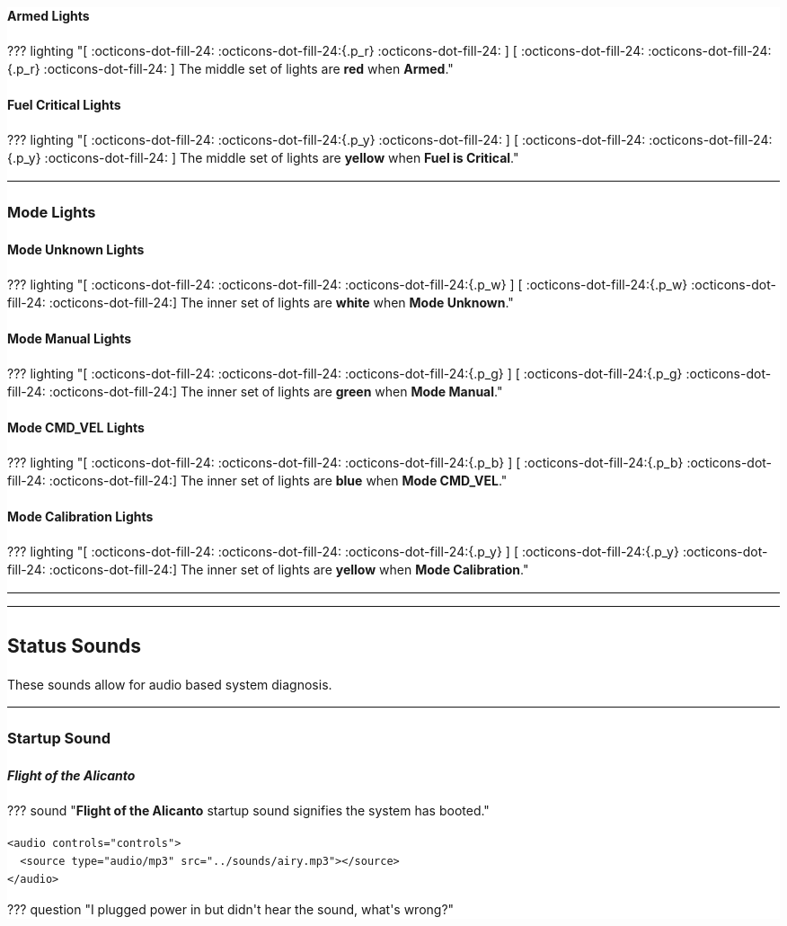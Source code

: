 #### Armed Lights
??? lighting "[ :octicons-dot-fill-24: :octicons-dot-fill-24:{.p_r} :octicons-dot-fill-24: ]  [ :octicons-dot-fill-24: :octicons-dot-fill-24:{.p_r} :octicons-dot-fill-24: ] The middle set of lights are **red** when **Armed**."

#### Fuel Critical Lights
??? lighting "[ :octicons-dot-fill-24: :octicons-dot-fill-24:{.p_y} :octicons-dot-fill-24: ]  [ :octicons-dot-fill-24: :octicons-dot-fill-24:{.p_y} :octicons-dot-fill-24: ] The middle set of lights are **yellow** when **Fuel is Critical**."

---
### **Mode Lights**
#### Mode Unknown Lights
??? lighting "[ :octicons-dot-fill-24: :octicons-dot-fill-24: :octicons-dot-fill-24:{.p_w} ]  [ :octicons-dot-fill-24:{.p_w} :octicons-dot-fill-24: :octicons-dot-fill-24:] The inner set of lights are **white** when **Mode Unknown**."

#### Mode Manual Lights
??? lighting "[ :octicons-dot-fill-24: :octicons-dot-fill-24: :octicons-dot-fill-24:{.p_g} ]  [ :octicons-dot-fill-24:{.p_g} :octicons-dot-fill-24: :octicons-dot-fill-24:] The inner set of lights are **green** when **Mode Manual**."

#### Mode CMD_VEL Lights
??? lighting "[ :octicons-dot-fill-24: :octicons-dot-fill-24: :octicons-dot-fill-24:{.p_b} ]  [ :octicons-dot-fill-24:{.p_b} :octicons-dot-fill-24: :octicons-dot-fill-24:] The inner set of lights are **blue** when **Mode CMD_VEL**."

#### Mode Calibration Lights
??? lighting "[ :octicons-dot-fill-24: :octicons-dot-fill-24: :octicons-dot-fill-24:{.p_y} ]  [ :octicons-dot-fill-24:{.p_y} :octicons-dot-fill-24: :octicons-dot-fill-24:] The inner set of lights are **yellow** when **Mode Calibration**."

---

---
## Status Sounds
These sounds allow for audio based system diagnosis.

---
### **Startup Sound**
#### ***Flight of the Alicanto***
??? sound "**Flight of the Alicanto** startup sound signifies the system has booted."

    <audio controls="controls">
      <source type="audio/mp3" src="../sounds/airy.mp3"></source>
    </audio>

??? question "I plugged power in but didn't hear the sound, what's wrong?"

